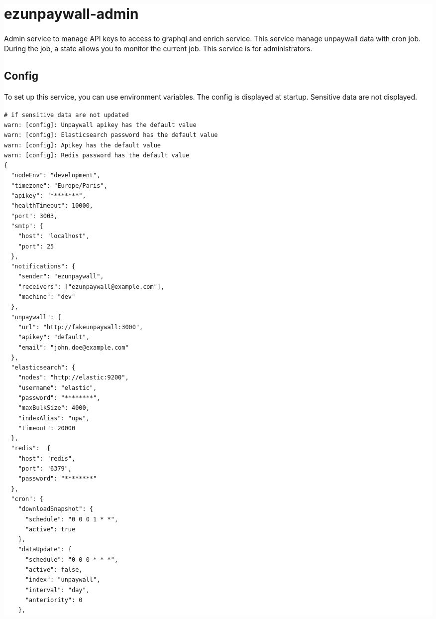 # ezunpaywall-admin

Admin service to manage API keys to access to graphql and enrich service.
This service manage unpaywall data with cron job.
During the job, a state allows you to monitor the current job.
This service is for administrators.

## Config

To set up this service, you can use environment variables. The config is displayed at startup. Sensitive data are not displayed.

```
# if sensitive data are not updated
warn: [config]: Unpaywall apikey has the default value 
warn: [config]: Elasticsearch password has the default value 
warn: [config]: Apikey has the default value 
warn: [config]: Redis password has the default value
{ 
  "nodeEnv": "development",
  "timezone": "Europe/Paris",
  "apikey": "********",
  "healthTimeout": 10000,
  "port": 3003,
  "smtp": {
    "host": "localhost",
    "port": 25
  },
  "notifications": {
    "sender": "ezunpaywall",
    "receivers": ["ezunpaywall@example.com"],
    "machine": "dev"
  },
  "unpaywall": {
    "url": "http://fakeunpaywall:3000",
    "apikey": "default",
    "email": "john.doe@example.com"
  },
  "elasticsearch": {
    "nodes": "http://elastic:9200",
    "username": "elastic",
    "password": "********",
    "maxBulkSize": 4000,
    "indexAlias": "upw",
    "timeout": 20000
  },
  "redis":  {
    "host": "redis",
    "port": "6379",
    "password": "********"
  },
  "cron": {
    "downloadSnapshot": {
      "schedule": "0 0 0 1 * *",
      "active": true
    },
    "dataUpdate": {
      "schedule": "0 0 0 * * *",
      "active": false,
      "index": "unpaywall",
      "interval": "day",
      "anteriority": 0
    },
```